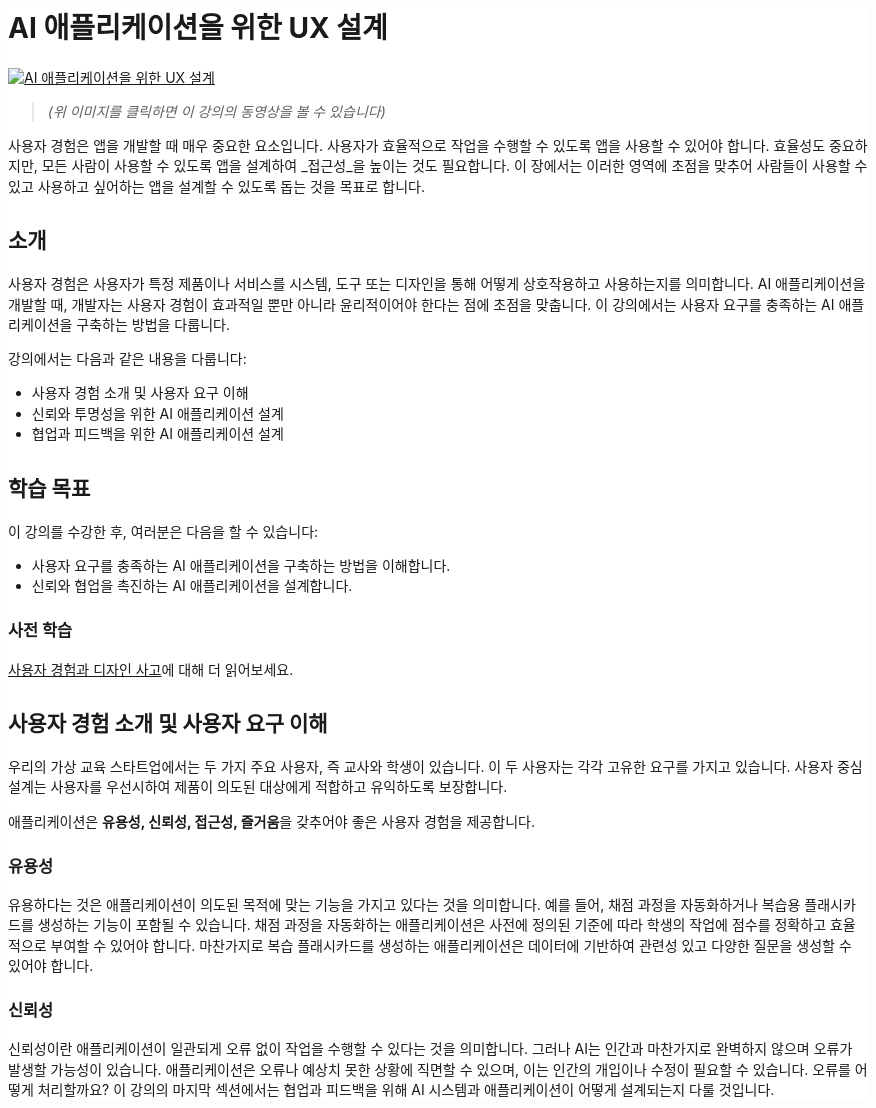 
# AI 애플리케이션을 위한 UX 설계

[![AI 애플리케이션을 위한 UX 설계](../../../translated_images/12-lesson-banner.c53c3c7c802e8f563953ce388f6a987ca493472c724d924b060be470951c53c8.ko.png)](https://youtu.be/VKbCejSICA8?si=MKj7GQYHfXRZyWW6)

> _(위 이미지를 클릭하면 이 강의의 동영상을 볼 수 있습니다)_

사용자 경험은 앱을 개발할 때 매우 중요한 요소입니다. 사용자가 효율적으로 작업을 수행할 수 있도록 앱을 사용할 수 있어야 합니다. 효율성도 중요하지만, 모든 사람이 사용할 수 있도록 앱을 설계하여 _접근성_을 높이는 것도 필요합니다. 이 장에서는 이러한 영역에 초점을 맞추어 사람들이 사용할 수 있고 사용하고 싶어하는 앱을 설계할 수 있도록 돕는 것을 목표로 합니다.

## 소개

사용자 경험은 사용자가 특정 제품이나 서비스를 시스템, 도구 또는 디자인을 통해 어떻게 상호작용하고 사용하는지를 의미합니다. AI 애플리케이션을 개발할 때, 개발자는 사용자 경험이 효과적일 뿐만 아니라 윤리적이어야 한다는 점에 초점을 맞춥니다. 이 강의에서는 사용자 요구를 충족하는 AI 애플리케이션을 구축하는 방법을 다룹니다.

강의에서는 다음과 같은 내용을 다룹니다:

- 사용자 경험 소개 및 사용자 요구 이해
- 신뢰와 투명성을 위한 AI 애플리케이션 설계
- 협업과 피드백을 위한 AI 애플리케이션 설계

## 학습 목표

이 강의를 수강한 후, 여러분은 다음을 할 수 있습니다:

- 사용자 요구를 충족하는 AI 애플리케이션을 구축하는 방법을 이해합니다.
- 신뢰와 협업을 촉진하는 AI 애플리케이션을 설계합니다.

### 사전 학습

[사용자 경험과 디자인 사고](https://learn.microsoft.com/training/modules/ux-design?WT.mc_id=academic-105485-koreyst)에 대해 더 읽어보세요.

## 사용자 경험 소개 및 사용자 요구 이해

우리의 가상 교육 스타트업에서는 두 가지 주요 사용자, 즉 교사와 학생이 있습니다. 이 두 사용자는 각각 고유한 요구를 가지고 있습니다. 사용자 중심 설계는 사용자를 우선시하여 제품이 의도된 대상에게 적합하고 유익하도록 보장합니다.

애플리케이션은 **유용성, 신뢰성, 접근성, 즐거움**을 갖추어야 좋은 사용자 경험을 제공합니다.

### 유용성

유용하다는 것은 애플리케이션이 의도된 목적에 맞는 기능을 가지고 있다는 것을 의미합니다. 예를 들어, 채점 과정을 자동화하거나 복습용 플래시카드를 생성하는 기능이 포함될 수 있습니다. 채점 과정을 자동화하는 애플리케이션은 사전에 정의된 기준에 따라 학생의 작업에 점수를 정확하고 효율적으로 부여할 수 있어야 합니다. 마찬가지로 복습 플래시카드를 생성하는 애플리케이션은 데이터에 기반하여 관련성 있고 다양한 질문을 생성할 수 있어야 합니다.

### 신뢰성

신뢰성이란 애플리케이션이 일관되게 오류 없이 작업을 수행할 수 있다는 것을 의미합니다. 그러나 AI는 인간과 마찬가지로 완벽하지 않으며 오류가 발생할 가능성이 있습니다. 애플리케이션은 오류나 예상치 못한 상황에 직면할 수 있으며, 이는 인간의 개입이나 수정이 필요할 수 있습니다. 오류를 어떻게 처리할까요? 이 강의의 마지막 섹션에서는 협업과 피드백을 위해 AI 시스템과 애플리케이션이 어떻게 설계되는지 다룰 것입니다.
